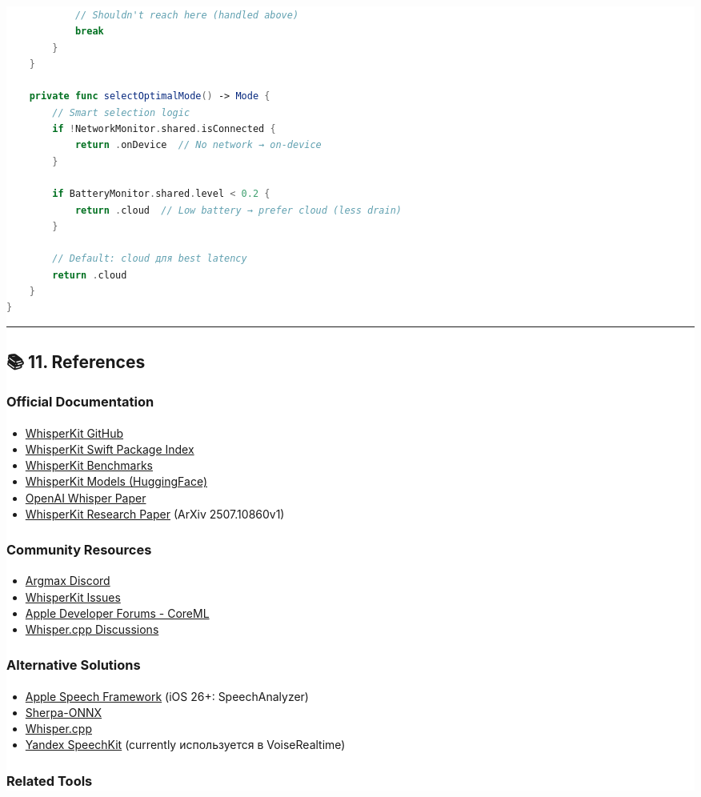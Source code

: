```swift
            // Shouldn't reach here (handled above)
            break
        }
    }
    
    private func selectOptimalMode() -> Mode {
        // Smart selection logic
        if !NetworkMonitor.shared.isConnected {
            return .onDevice  // No network → on-device
        }
        
        if BatteryMonitor.shared.level < 0.2 {
            return .cloud  // Low battery → prefer cloud (less drain)
        }
        
        // Default: cloud для best latency
        return .cloud
    }
}
```

---

## 📚 11. References

### Official Documentation

- [WhisperKit GitHub](https://github.com/argmaxinc/WhisperKit)
- [WhisperKit Swift Package Index](https://swiftpackageindex.com/argmaxinc/WhisperKit)
- [WhisperKit Benchmarks](https://huggingface.co/spaces/argmaxinc/whisperkit-benchmarks)
- [WhisperKit Models (HuggingFace)](https://huggingface.co/argmaxinc/whisperkit-coreml)
- [OpenAI Whisper Paper](https://arxiv.org/abs/2212.04356)
- [WhisperKit Research Paper](https://arxiv.org/html/2507.10860v1) (ArXiv 2507.10860v1)

### Community Resources

- [Argmax Discord](https://discord.gg/G5F5GZGecC)
- [WhisperKit Issues](https://github.com/argmaxinc/WhisperKit/issues)
- [Apple Developer Forums - CoreML](https://developer.apple.com/forums/tags/core-ml)
- [Whisper.cpp Discussions](https://github.com/ggml-org/whisper.cpp/discussions)

### Alternative Solutions

- [Apple Speech Framework](https://developer.apple.com/documentation/speech) (iOS 26+: SpeechAnalyzer)
- [Sherpa-ONNX](https://github.com/k2-fsa/sherpa-onnx)
- [Whisper.cpp](https://github.com/ggml-org/whisper.cpp)
- [Yandex SpeechKit](https://cloud.yandex.com/en/docs/speechkit/) (currently используется в VoiseRealtime)

### Related Tools
